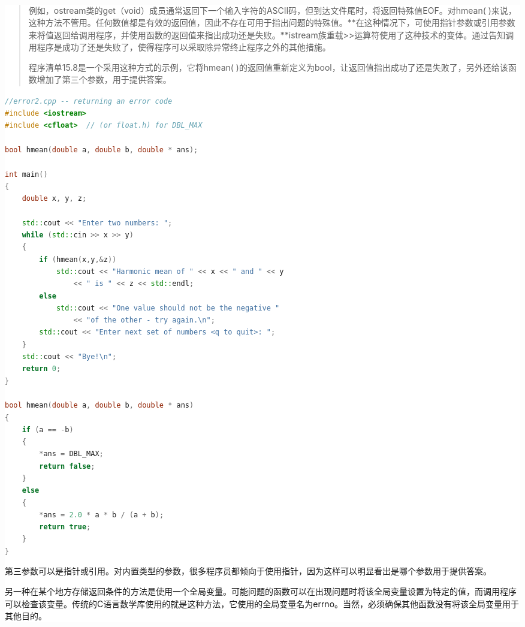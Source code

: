 > 例如，ostream类的get（void）成员通常返回下一个输入字符的ASCII码，但到达文件尾时，将返回特殊值EOF。对hmean( )来说，这种方法不管用。任何数值都是有效的返回值，因此不存在可用于指出问题的特殊值。**在这种情况下，可使用指针参数或引用参数来将值返回给调用程序，并使用函数的返回值来指出成功还是失败。**istream族重载>>运算符使用了这种技术的变体。通过告知调用程序是成功了还是失败了，使得程序可以采取除异常终止程序之外的其他措施。
>
> 程序清单15.8是一个采用这种方式的示例，它将hmean( )的返回值重新定义为bool，让返回值指出成功了还是失败了，另外还给该函数增加了第三个参数，用于提供答案。

```cpp
//error2.cpp -- returning an error code
#include <iostream>
#include <cfloat>  // (or float.h) for DBL_MAX

bool hmean(double a, double b, double * ans);

int main()
{
    double x, y, z;

    std::cout << "Enter two numbers: ";
    while (std::cin >> x >> y)
    {
        if (hmean(x,y,&z))
            std::cout << "Harmonic mean of " << x << " and " << y
                << " is " << z << std::endl;
        else
            std::cout << "One value should not be the negative "
                << "of the other - try again.\n";
        std::cout << "Enter next set of numbers <q to quit>: ";
    }
    std::cout << "Bye!\n";
    return 0;
}

bool hmean(double a, double b, double * ans)
{
    if (a == -b)
    {
        *ans = DBL_MAX;
        return false;
    }
    else
    {
        *ans = 2.0 * a * b / (a + b);
        return true;
    }
}

```

第三参数可以是指针或引用。对内置类型的参数，很多程序员都倾向于使用指针，因为这样可以明显看出是哪个参数用于提供答案。

另一种在某个地方存储返回条件的方法是使用一个全局变量。可能问题的函数可以在出现问题时将该全局变量设置为特定的值，而调用程序可以检查该变量。传统的C语言数学库使用的就是这种方法，它使用的全局变量名为errno。当然，必须确保其他函数没有将该全局变量用于其他目的。
